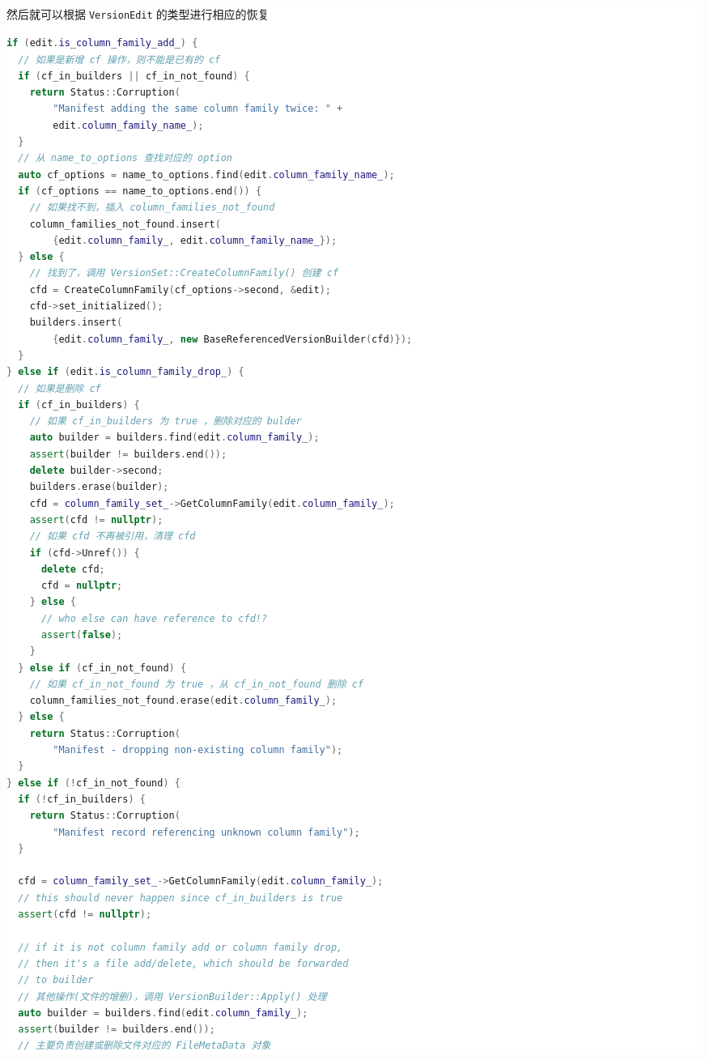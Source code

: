 然后就可以根据 `VersionEdit` 的类型进行相应的恢复
```c++
if (edit.is_column_family_add_) {
  // 如果是新增 cf 操作，则不能是已有的 cf
  if (cf_in_builders || cf_in_not_found) {
    return Status::Corruption(
        "Manifest adding the same column family twice: " +
        edit.column_family_name_);
  }
  // 从 name_to_options 查找对应的 option
  auto cf_options = name_to_options.find(edit.column_family_name_);
  if (cf_options == name_to_options.end()) {
    // 如果找不到，插入 column_families_not_found
    column_families_not_found.insert(
        {edit.column_family_, edit.column_family_name_});
  } else {
    // 找到了，调用 VersionSet::CreateColumnFamily() 创建 cf
    cfd = CreateColumnFamily(cf_options->second, &edit);
    cfd->set_initialized();
    builders.insert(
        {edit.column_family_, new BaseReferencedVersionBuilder(cfd)});
  }
} else if (edit.is_column_family_drop_) {
  // 如果是删除 cf
  if (cf_in_builders) {
    // 如果 cf_in_builders 为 true ，删除对应的 bulder
    auto builder = builders.find(edit.column_family_);
    assert(builder != builders.end());
    delete builder->second;
    builders.erase(builder);
    cfd = column_family_set_->GetColumnFamily(edit.column_family_);
    assert(cfd != nullptr);
    // 如果 cfd 不再被引用，清理 cfd
    if (cfd->Unref()) {
      delete cfd;
      cfd = nullptr;
    } else {
      // who else can have reference to cfd!?
      assert(false);
    }
  } else if (cf_in_not_found) {
    // 如果 cf_in_not_found 为 true ，从 cf_in_not_found 删除 cf
    column_families_not_found.erase(edit.column_family_);
  } else {
    return Status::Corruption(
        "Manifest - dropping non-existing column family");
  }
} else if (!cf_in_not_found) {
  if (!cf_in_builders) {
    return Status::Corruption(
        "Manifest record referencing unknown column family");
  }

  cfd = column_family_set_->GetColumnFamily(edit.column_family_);
  // this should never happen since cf_in_builders is true
  assert(cfd != nullptr);

  // if it is not column family add or column family drop,
  // then it's a file add/delete, which should be forwarded
  // to builder
  // 其他操作(文件的增删)，调用 VersionBuilder::Apply() 处理
  auto builder = builders.find(edit.column_family_);
  assert(builder != builders.end());
  // 主要负责创建或删除文件对应的 FileMetaData 对象
```